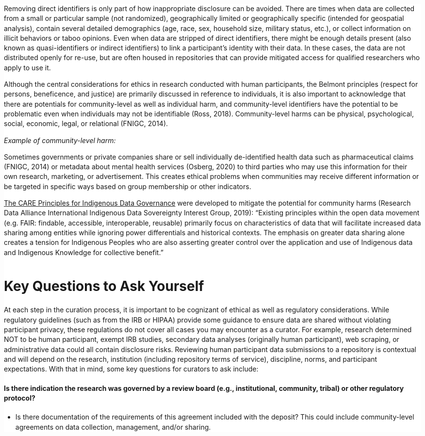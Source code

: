 Removing direct identifiers is only part of how inappropriate disclosure can be avoided. There are times when data are collected from a small or particular sample (not randomized), geographically limited or geographically specific (intended for geospatial analysis), contain several detailed demographics (age, race, sex, household size, military status, etc.), or collect information on illicit behaviors or taboo opinions. Even when data are stripped of direct identifiers, there might be enough details present (also known as quasi-identifiers or indirect identifiers) to link a participant’s identity with their data. In these cases, the data are not distributed openly for re-use, but are often housed in repositories that can provide mitigated access for qualified researchers who apply to use it.

Although the central considerations for ethics in research conducted with human participants, the Belmont principles (respect for persons, beneficence, and justice) are primarily discussed in reference to individuals, it is also important to acknowledge that there are potentials for community-level as well as individual harm, and community-level identifiers have the potential to be problematic even when individuals may not be identifiable (Ross, 2018). Community-level harms can be physical, psychological, social, economic, legal, or relational (FNIGC, 2014).

_Example of community-level harm:_

Sometimes governments or private companies share or sell individually de-identified health data such as pharmaceutical claims (FNIGC, 2014) or metadata about mental health services (Osberg, 2020) to third parties who may use this information for their own research, marketing, or advertisement. This creates ethical problems when communities may receive different information or be targeted in specific ways based on group membership or other indicators.

[The CARE Principles for Indigenous Data Governance](https://www.gida-global.org/care#:~:text=The%20CARE%20Principles%20for%20Indigenous%20Data%20Governance%20are%20people%20and,Indigenous%20innovation%20and%20self%2Ddetermination.) were developed to mitigate the potential for community harms (Research Data Alliance International Indigenous Data Sovereignty Interest Group, 2019): “Existing principles within the open data movement (e.g. FAIR: findable, accessible, interoperable, reusable) primarily focus on characteristics of data that will facilitate increased data sharing among entities while ignoring power differentials and historical contexts. The emphasis on greater data sharing alone creates a tension for Indigenous Peoples who are also asserting greater control over the application and use of Indigenous data and Indigenous Knowledge for collective benefit.”

# Key Questions to Ask Yourself

At each step in the curation process, it is important to be cognizant of ethical as well as regulatory considerations. While regulatory guidelines (such as from the IRB or HIPAA) provide some guidance to ensure data are shared without violating participant privacy, these regulations do not cover all cases you may encounter as a curator. For example, research determined NOT to be human participant, exempt IRB studies, secondary data analyses (originally human participant), web scraping, or administrative data could all contain disclosure risks. Reviewing human participant data submissions to a repository is contextual and will depend on the research, institution (including repository terms of service), discipline, norms, and participant expectations. With that in mind, some key questions for curators to ask include:

#### Is there indication the research was governed by a review board (e.g., institutional, community, tribal) or other regulatory protocol?
- Is there documentation of the requirements of this agreement included with the deposit? This could include community-level agreements on data collection, management, and/or sharing.

